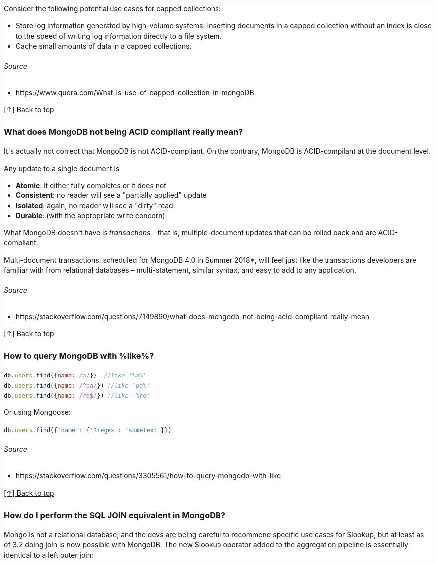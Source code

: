 Consider the following potential use cases for capped collections:
* Store log information generated by high-volume systems. Inserting documents in a capped collection without an index is close to the speed of writing log information directly to a file system. 
* Cache small amounts of data in a capped collections.

###### Source

* https://www.quora.com/What-is-use-of-capped-collection-in-mongoDB

[[↑] Back to top](#MongoDB)
### What does MongoDB not being ACID compliant really mean?

It's actually not correct that MongoDB is not ACID-compliant. On the contrary, MongoDB is ACID-compilant at the document level.

Any update to a single document is

* **Atomic**: it either fully completes or it does not
* **Consistent**: no reader will see a "partially applied" update
* **Isolated**: again, no reader will see a "dirty" read
* **Durable**: (with the appropriate write concern)

What MongoDB doesn't have is *transactions* - that is, multiple-document updates that can be rolled back and are ACID-compliant.

Multi-document transactions, scheduled for MongoDB 4.0 in Summer 2018*, will feel just like the transactions developers are familiar with from relational databases – multi-statement, similar syntax, and easy to add to any application.

###### Source

* https://stackoverflow.com/questions/7149890/what-does-mongodb-not-being-acid-compliant-really-mean

[[↑] Back to top](#MongoDB)
### How to query MongoDB with %like%?

```js
db.users.find({name: /a/})  //like '%a%'
db.users.find({name: /^pa/}) //like 'pa%'
db.users.find({name: /ro$/}) //like '%ro'
```
Or using Mongoose:
```js
db.users.find({'name': {'$regex': 'sometext'}})
```

###### Source

* https://stackoverflow.com/questions/3305561/how-to-query-mongodb-with-like

[[↑] Back to top](#MongoDB)
### How do I perform the SQL JOIN equivalent in MongoDB?

Mongo is not a relational database, and the devs are being careful to recommend specific use cases for $lookup, but at least as of 3.2 doing join is now possible with MongoDB. The new $lookup operator added to the aggregation pipeline is essentially identical to a left outer join:
